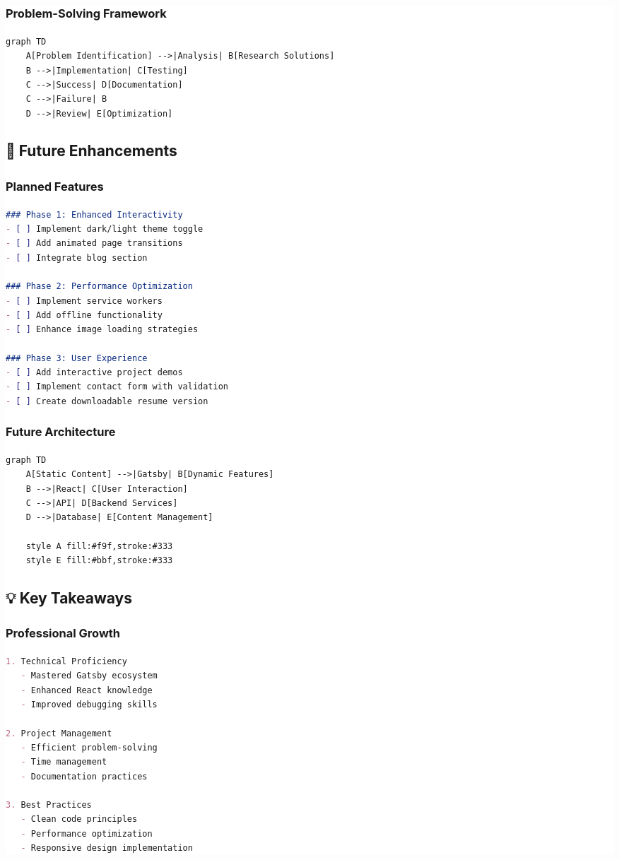### Problem-Solving Framework
```mermaid
graph TD
    A[Problem Identification] -->|Analysis| B[Research Solutions]
    B -->|Implementation| C[Testing]
    C -->|Success| D[Documentation]
    C -->|Failure| B
    D -->|Review| E[Optimization]
```

## 🔮 Future Enhancements

### Planned Features
```markdown
### Phase 1: Enhanced Interactivity
- [ ] Implement dark/light theme toggle
- [ ] Add animated page transitions
- [ ] Integrate blog section

### Phase 2: Performance Optimization
- [ ] Implement service workers
- [ ] Add offline functionality
- [ ] Enhance image loading strategies

### Phase 3: User Experience
- [ ] Add interactive project demos
- [ ] Implement contact form with validation
- [ ] Create downloadable resume version
```

### Future Architecture
```mermaid
graph TD
    A[Static Content] -->|Gatsby| B[Dynamic Features]
    B -->|React| C[User Interaction]
    C -->|API| D[Backend Services]
    D -->|Database| E[Content Management]
    
    style A fill:#f9f,stroke:#333
    style E fill:#bbf,stroke:#333
```

## 💡 Key Takeaways

### Professional Growth
```markdown
1. Technical Proficiency
   - Mastered Gatsby ecosystem
   - Enhanced React knowledge
   - Improved debugging skills

2. Project Management
   - Efficient problem-solving
   - Time management
   - Documentation practices

3. Best Practices
   - Clean code principles
   - Performance optimization
   - Responsive design implementation
```